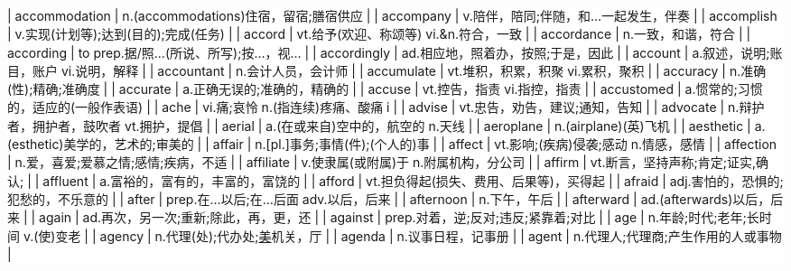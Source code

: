 | accommodation    | n.(accommodations)住宿，留宿;膳宿供应    |
| accompany        | v.陪伴，陪同;伴随，和...一起发生，伴奏   |
| accomplish       | v.实现(计划等);达到(目的);完成(任务)     |
| accord           | vt.给予(欢迎、称颂等) vi.&n.符合，一致   |
| accordance       | n.一致，和谐，符合                       |
| according        | to prep.据/照…(所说、所写);按…，视…      |
| accordingly      | ad.相应地，照着办，按照;于是，因此       |
| account          | a.叙述，说明;账目，账户 vi.说明，解释    |
| accountant       | n.会计人员，会计师                       |
| accumulate       | vt.堆积，积累，积聚 vi.累积，聚积        |
| accuracy         | n.准确(性);精确;准确度                   |
| accurate         | a.正确无误的;准确的，精确的              |
| accuse           | vt.控告，指责 vi.指控，指责              |
| accustomed       | a.惯常的;习惯的，适应的(一般作表语)      |
| ache             | vi.痛;哀怜 n.(指连续)疼痛、酸痛 i        |
| advise           | vt.忠告，劝告，建议;通知，告知           |
| advocate         | n.辩护者，拥护者，鼓吹者 vt.拥护，提倡   |
| aerial           | a.(在或来自)空中的，航空的 n.天线        |
| aeroplane        | n.(airplane)(英)飞机                     |
| aesthetic        | a.(esthetic)美学的，艺术的;审美的        |
| affair           | n.[pl.]事务;事情(件);(个人的)事          |
| affect           | vt.影响;(疾病)侵袭;感动 n.情感，感情     |
| affection        | n.爱，喜爱;爱慕之情;感情;疾病，不适      |
| affiliate        | v.使隶属(或附属)于 n.附属机构，分公司    |
| affirm           | vt.断言，坚持声称;肯定;证实,确认;        |
| affluent         | a.富裕的，富有的，丰富的，富饶的         |
| afford           | vt.担负得起(损失、费用、后果等)，买得起  |
| afraid           | adj.害怕的，恐惧的;犯愁的，不乐意的      |
| after            | prep.在...以后;在...后面 adv.以后，后来  |
| afternoon        | n.下午，午后                             |
| afterward        | ad.(afterwards)以后，后来                |
| again            | ad.再次，另一次;重新;除此，再，更，还    |
| against          | prep.对着，逆;反对;违反;紧靠着;对比      |
| age              | n.年龄;时代;老年;长时间 v.(使)变老       |
| agency           | n.代理(处);代办处;[美](政府的)机关，厅   |
| agenda           | n.议事日程，记事册                       |
| agent            | n.代理人;代理商;产生作用的人或事物       |